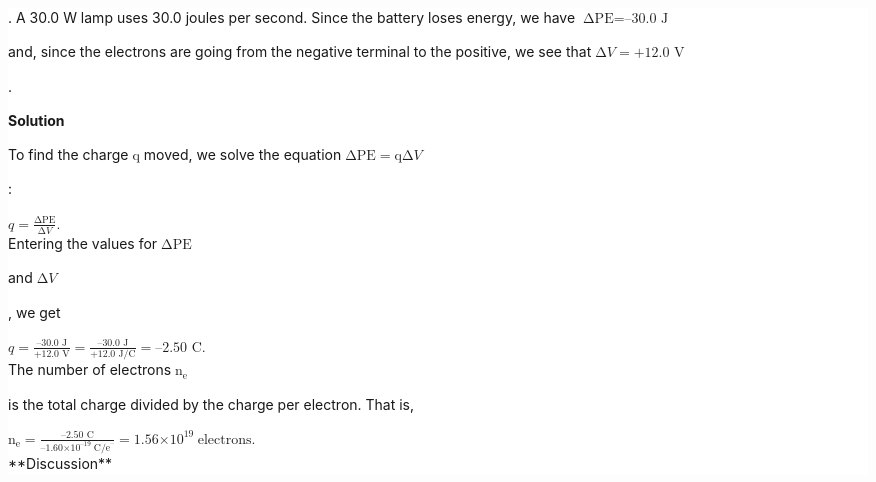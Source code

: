 . A 30.0 W lamp uses 30.0 joules per second. Since the battery loses energy, we have <math xmlns="http://www.w3.org/1998/Math/MathML"><semantics><mrow><mrow><mtext>ΔPE</mtext><mo>=</mo><mtext>–30.0 J</mtext></mrow><mrow /></mrow></semantics></math>

 and, since the electrons are going from the negative terminal to the positive, we see that <math xmlns="http://www.w3.org/1998/Math/MathML"><semantics><mrow><mrow><mrow><mn>Δ</mn><mi fontstyle="italic">V</mi><mo>=</mo><mtext>+12.0 V</mtext></mrow></mrow></mrow></semantics></math>

.

**Solution**

To find the charge <em><math xmlns="http://www.w3.org/1998/Math/MathML"><semantics><mrow><mrow><mi> q </mi></mrow><mrow /></mrow><annotation encoding="StarMath 5.0"> size 12{q} {}</annotation></semantics></math></em> moved, we solve the equation <math xmlns="http://www.w3.org/1998/Math/MathML"><semantics><mrow><mrow><mrow><mtext>ΔPE</mtext><mo>=</mo><mi fontstyle="italic"> q</mi><mn>Δ</mn><mi>V</mi></mrow></mrow><mrow /></mrow></semantics></math>

\:

<div data-type="equation" class="equation" id="eip-794">
<math xmlns="http://www.w3.org/1998/Math/MathML"> <semantics> <mrow> <mrow> <mrow> <mrow> <mi>q</mi> <mo stretchy="false">=</mo> <mfrac> <mrow> <mtext>ΔPE</mtext> </mrow><mrow> <mn>Δ</mn><mi fontstyle="italic">V</mi></mrow> </mfrac> </mrow> <mtext>.</mtext> </mrow> </mrow> </mrow> </semantics> </math>
</div>
Entering the values for <math xmlns="http://www.w3.org/1998/Math/MathML"><semantics><mrow><mrow><mrow><mtext>Δ</mtext><mtext>PE</mtext></mrow></mrow><mrow /></mrow><annotation encoding="StarMath 5.0"> size 12{?"PE"} {}</annotation></semantics></math>

 and <math xmlns="http://www.w3.org/1998/Math/MathML"><semantics><mrow><mrow><mrow><mtext>Δ</mtext><mi>V</mi></mrow></mrow><mrow /></mrow></semantics></math>

, we get

<div data-type="equation" class="equation" id="eip-53">
<math xmlns="http://www.w3.org/1998/Math/MathML"><semantics><mrow><mrow><mrow><mrow><mrow><mi>q</mi><mo stretchy="false">=</mo><mfrac><mrow><mrow><mtext>–30.0 J</mtext></mrow></mrow><mrow><mtext>+12.0 V</mtext></mrow></mfrac></mrow><mo stretchy="false">=</mo><mfrac><mrow><mrow><mtext>–30.0 J</mtext></mrow></mrow><mrow><mtext>+12.0 J/C</mtext></mrow></mfrac></mrow><mo>=</mo><mn>–2.50 C.</mn></mrow></mrow></mrow></semantics></math>
</div>
The number of electrons <math xmlns="http://www.w3.org/1998/Math/MathML"><semantics><mrow><mrow><msub><mtext>n</mtext><mrow><mtext>e</mtext></mrow></msub></mrow><mrow /></mrow><annotation encoding="StarMath 5.0"> size 12{n rSub { size 8{e} } } {}</annotation></semantics></math>

 is the total charge divided by the charge per electron. That is,

<div data-type="equation" class="equation" id="eip-25">
<math xmlns="http://www.w3.org/1998/Math/MathML"> <semantics> <mrow> <mrow> <mrow> <mrow> <mrow> <msub> <mtext>n</mtext><mtext>e </mtext> </msub> <mo stretchy="false">=</mo> <mfrac> <mrow> <mn>–2.50 C</mn> </mrow> <mrow> <mn>–1.60</mn> <mi>×</mi> <msup> <mtext>10</mtext> <mtext>–19</mtext> </msup><mspace width="0.25em" /> <msup> <mtext>C/e</mtext> <mo stretchy="false">–</mo> </msup> </mrow> </mfrac> </mrow> <mo stretchy="false">=</mo> <mn>1.56</mn> </mrow> <mi>×</mi> <msup> <mtext>10</mtext> <mtext>19</mtext> </msup><mspace width="0.25em" /> <mtext> electrons.</mtext> </mrow> </mrow> </mrow> </semantics> </math>
</div>
**Discussion**
